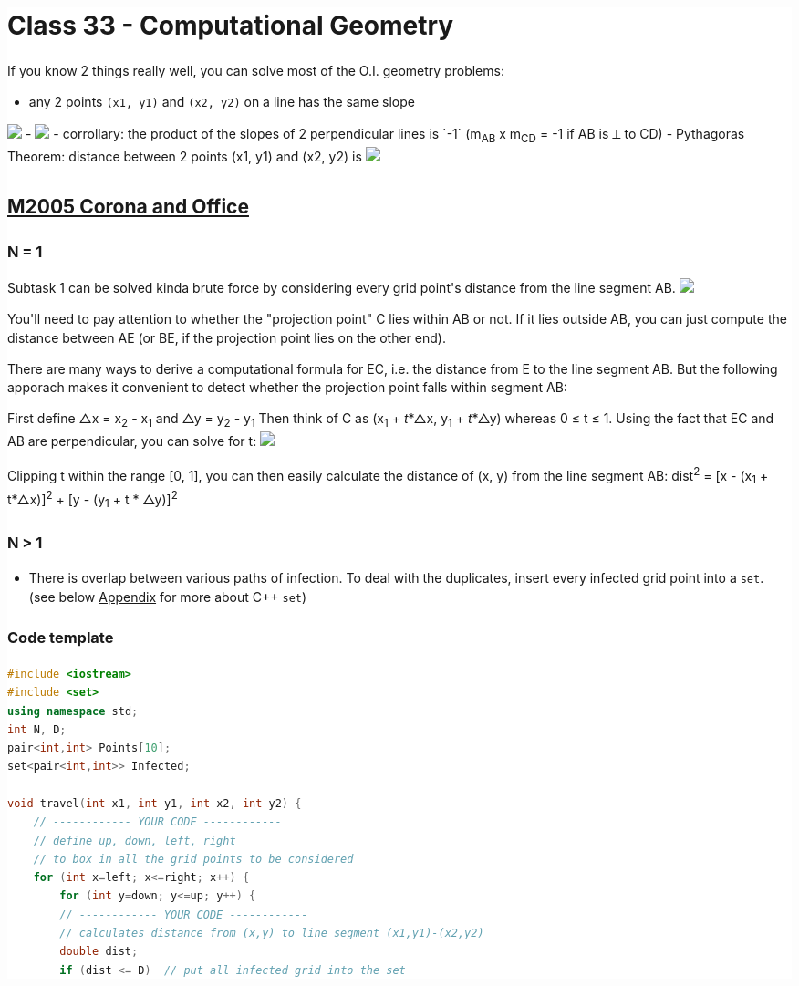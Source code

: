 # Class 33 - Computational Geometry
If you know 2 things really well, you can solve most of the O.I. geometry problems:
- any 2 points `(x1, y1)` and `(x2, y2)` on a line has the same slope
<img src="https://i.imgur.com/jNUGYo3.jpg" width="400">
    - <img src="https://latex.codecogs.com/svg.image?\inline&space;\LARGE&space;\bg{white}\frac{y-y_1}{x-x_1}&space;=&space;\frac{y_2-y_1}{x_2-x_1}">
    - corrollary: the product of the slopes of 2 perpendicular lines is `-1` (m<sub>AB</sub> x m<sub>CD</sub> = -1 if AB is ⟂ to CD)
- Pythagoras Theorem: distance between 2 points (x1, y1) and (x2, y2) is
<img src="https://latex.codecogs.com/svg.image?\sqrt{(x_2-x_1)^2&space;&plus;&space;(y_2-y_1)^2}">

## [M2005 Corona and Office](https://judge.hkoi.org/task/M2005)
### N = 1
Subtask 1 can be solved kinda brute force by considering every grid point's distance from the line segment AB.
<img src="https://i.imgur.com/6Sa5ugF.jpg" width="600">

You'll need to pay attention to whether the "projection point" C lies within AB or not. If it lies outside AB, you can just compute the distance between AE (or BE, if the projection point lies on the other end).

There are many ways to derive a computational formula for EC, i.e. the distance from E to the line segment AB. But the following apporach makes it convenient to detect whether the projection point falls within segment AB:

First define △x = x<sub>2</sub> - x<sub>1</sub> and △y = y<sub>2</sub> - y<sub>1</sub>
Then think of C as (x<sub>1</sub> + *t*\*△x, y<sub>1</sub> + *t*\*△y) whereas 0 ≤ t ≤ 1.
Using the fact that EC and AB are perpendicular, you can solve for t:
![](https://latex.codecogs.com/svg.image?\inline&space;\LARGE&space;\bg{white}t=\frac{\Delta&space;x(x_1-x)&plus;\Delta&space;y(y_1-y)}{\Delta&space;x^2&plus;\Delta&space;y^2})

Clipping t within the range [0, 1], you can then easily calculate the distance of (x, y) from the line segment AB:
dist<sup>2</sup> = [x - (x<sub>1</sub> + t*△x)]<sup>2</sup> + [y - (y<sub>1</sub> + t * △y)]<sup>2</sup>

### N > 1
- There is overlap between various paths of infection. To deal with the duplicates, insert every infected grid point into a `set`. (see below [Appendix](#Appendix---using-set) for more about C++ `set`)

### Code template
```cpp
#include <iostream>
#include <set>
using namespace std;
int N, D;
pair<int,int> Points[10];
set<pair<int,int>> Infected;

void travel(int x1, int y1, int x2, int y2) {
    // ------------ YOUR CODE ------------
    // define up, down, left, right 
    // to box in all the grid points to be considered
    for (int x=left; x<=right; x++) {
        for (int y=down; y<=up; y++) {
        // ------------ YOUR CODE ------------
        // calculates distance from (x,y) to line segment (x1,y1)-(x2,y2)
        double dist;
        if (dist <= D)	// put all infected grid into the set
```
